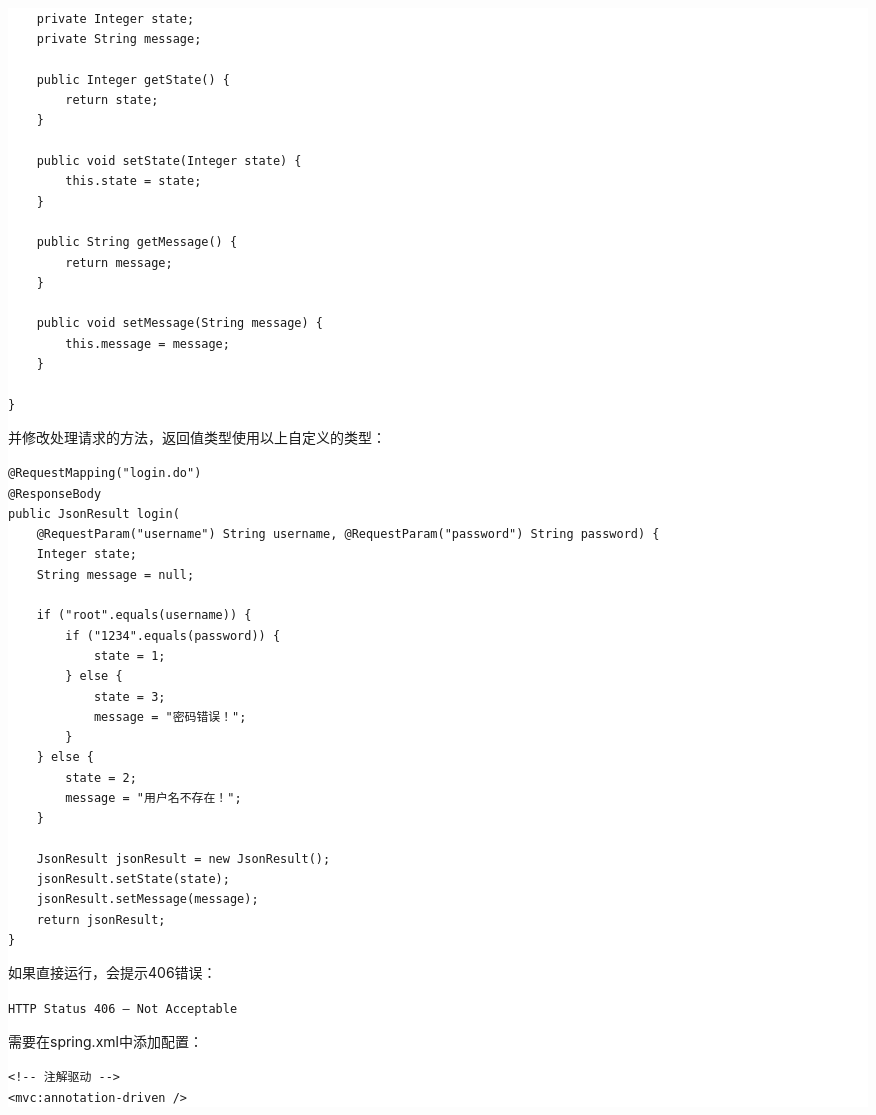 		private Integer state;
		private String message;
	
		public Integer getState() {
			return state;
		}
	
		public void setState(Integer state) {
			this.state = state;
		}
	
		public String getMessage() {
			return message;
		}
	
		public void setMessage(String message) {
			this.message = message;
		}
	
	}

并修改处理请求的方法，返回值类型使用以上自定义的类型：

	@RequestMapping("login.do")
	@ResponseBody
	public JsonResult login(
		@RequestParam("username") String username, @RequestParam("password") String password) {
		Integer state;
		String message = null;
		
		if ("root".equals(username)) {
			if ("1234".equals(password)) {
				state = 1;
			} else {
				state = 3;
				message = "密码错误！";
			}
		} else {
			state = 2;
			message = "用户名不存在！";
		}
		
		JsonResult jsonResult = new JsonResult();
		jsonResult.setState(state);
		jsonResult.setMessage(message);
		return jsonResult;
	}

如果直接运行，会提示406错误：

	HTTP Status 406 – Not Acceptable

需要在spring.xml中添加配置：

	<!-- 注解驱动 -->
	<mvc:annotation-driven />
